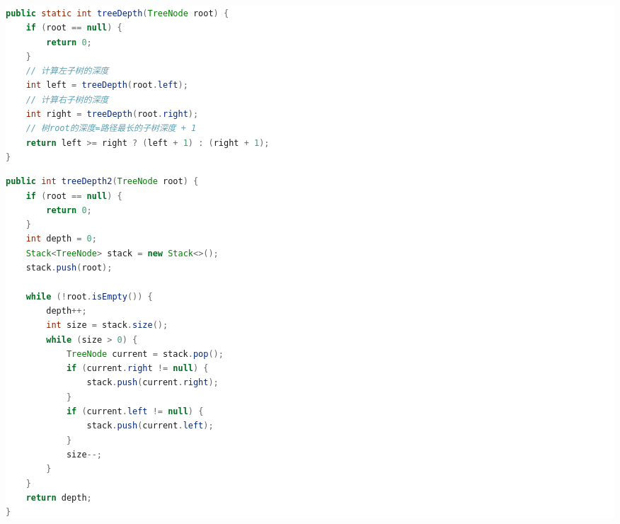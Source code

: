 ```java
public static int treeDepth(TreeNode root) {
    if (root == null) {
        return 0;
    }
    // 计算左子树的深度
    int left = treeDepth(root.left);
    // 计算右子树的深度
    int right = treeDepth(root.right);
    // 树root的深度=路径最长的子树深度 + 1
    return left >= right ? (left + 1) : (right + 1);
}
```

```java
public int treeDepth2(TreeNode root) {
    if (root == null) {
        return 0;
    }
    int depth = 0;
    Stack<TreeNode> stack = new Stack<>();
    stack.push(root);
    
    while (!root.isEmpty()) {
        depth++;
        int size = stack.size();
        while (size > 0) {
            TreeNode current = stack.pop();
            if (current.right != null) {
                stack.push(current.right);
            }
            if (current.left != null) {
                stack.push(current.left);
            }
            size--;
        }
    }
    return depth;
}
```

